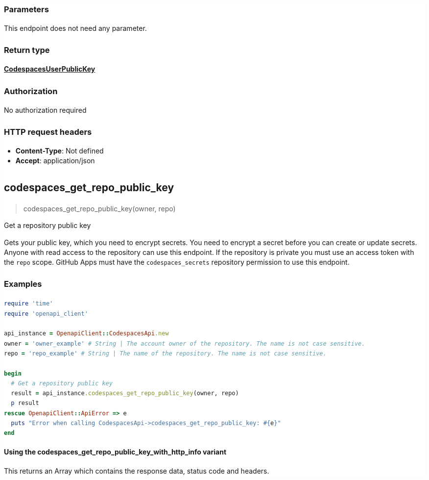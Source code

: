 ### Parameters

This endpoint does not need any parameter.

### Return type

[**CodespacesUserPublicKey**](CodespacesUserPublicKey.md)

### Authorization

No authorization required

### HTTP request headers

- **Content-Type**: Not defined
- **Accept**: application/json


## codespaces_get_repo_public_key

> <CodespacesPublicKey> codespaces_get_repo_public_key(owner, repo)

Get a repository public key

Gets your public key, which you need to encrypt secrets. You need to encrypt a secret before you can create or update secrets. Anyone with read access to the repository can use this endpoint. If the repository is private you must use an access token with the `repo` scope. GitHub Apps must have the `codespaces_secrets` repository permission to use this endpoint.

### Examples

```ruby
require 'time'
require 'openapi_client'

api_instance = OpenapiClient::CodespacesApi.new
owner = 'owner_example' # String | The account owner of the repository. The name is not case sensitive.
repo = 'repo_example' # String | The name of the repository. The name is not case sensitive.

begin
  # Get a repository public key
  result = api_instance.codespaces_get_repo_public_key(owner, repo)
  p result
rescue OpenapiClient::ApiError => e
  puts "Error when calling CodespacesApi->codespaces_get_repo_public_key: #{e}"
end
```

#### Using the codespaces_get_repo_public_key_with_http_info variant

This returns an Array which contains the response data, status code and headers.
